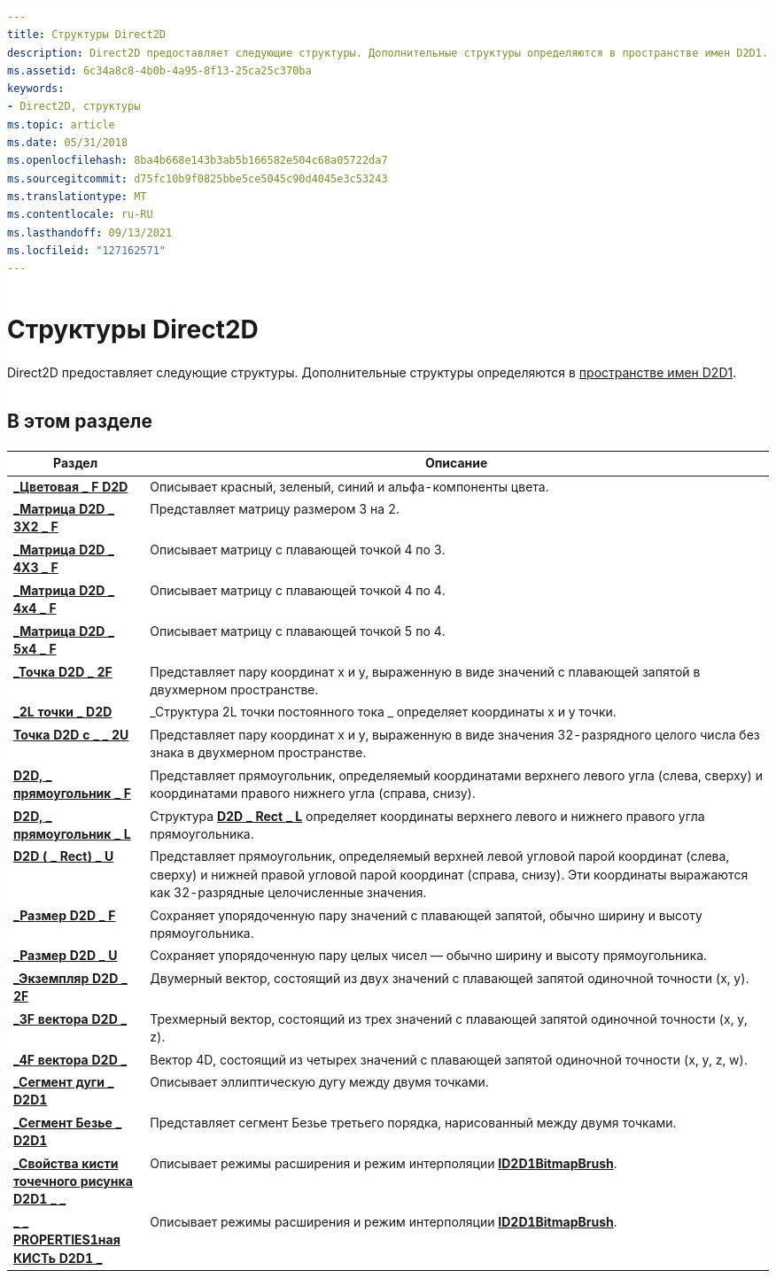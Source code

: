 ```yaml
---
title: Структуры Direct2D
description: Direct2D предоставляет следующие структуры. Дополнительные структуры определяются в пространстве имен D2D1.
ms.assetid: 6c34a8c8-4b0b-4a95-8f13-25ca25c370ba
keywords:
- Direct2D, структуры
ms.topic: article
ms.date: 05/31/2018
ms.openlocfilehash: 8ba4b668e143b3ab5b166582e504c68a05722da7
ms.sourcegitcommit: d75fc10b9f0825bbe5ce5045c90d4045e3c53243
ms.translationtype: MT
ms.contentlocale: ru-RU
ms.lasthandoff: 09/13/2021
ms.locfileid: "127162571"
---
```

# <a name="direct2d-structures"></a>Структуры Direct2D

Direct2D предоставляет следующие структуры. Дополнительные структуры определяются в [пространстве имен D2D1](d2d1-namespace.md).

## <a name="in-this-section"></a>В этом разделе

| Раздел | Описание |
|-|-|
| [**\_Цветовая \_ F D2D**](d2d-color-f.md) | Описывает красный, зеленый, синий и альфа-компоненты цвета. |
| [**\_Матрица D2D \_ 3X2 \_ F**](/windows/desktop/api/dcommon/ns-dcommon-d2d_matrix_3x2_f) | Представляет матрицу размером 3 на 2. |
| [**\_Матрица D2D \_ 4X3 \_ F**](/windows/desktop/api/dcommon/ns-dcommon-d2d_matrix_4x3_f) | Описывает матрицу с плавающей точкой 4 по 3. |
| [**\_Матрица D2D \_ 4x4 \_ F**](/windows/desktop/api/dcommon/ns-dcommon-d2d_matrix_4x4_f) | Описывает матрицу с плавающей точкой 4 по 4. |
| [**\_Матрица D2D \_ 5x4 \_ F**](/windows/desktop/api/dcommon/ns-dcommon-d2d_matrix_5x4_f) | Описывает матрицу с плавающей точкой 5 по 4. |
| [**\_Точка D2D \_ 2F**](/windows/desktop/api/dcommon/ns-dcommon-d2d_point_2f) | Представляет пару координат x и y, выраженную в виде значений с плавающей запятой в двухмерном пространстве. |
| [**\_2L точки \_ D2D**](/previous-versions/windows/desktop/legacy/jj219217(v=vs.85)) | \_Структура 2L точки постоянного тока \_ определяет координаты x и y точки. |
| [**Точка D2D с \_ \_ 2U**](/windows/desktop/api/dcommon/ns-dcommon-d2d_point_2u) | Представляет пару координат x и y, выраженную в виде значения 32-разрядного целого числа без знака в двухмерном пространстве. |
| [**D2D, \_ прямоугольник \_ F**](/windows/desktop/api/dcommon/ns-dcommon-d2d_rect_f) | Представляет прямоугольник, определяемый координатами верхнего левого угла (слева, сверху) и координатами правого нижнего угла (справа, снизу).  |
| [**D2D, \_ прямоугольник \_ L**](/previous-versions/windows/desktop/legacy/jj244059(v=vs.85)) | Структура [**D2D \_ Rect \_ L**](/previous-versions/windows/desktop/legacy/jj244059(v=vs.85)) определяет координаты верхнего левого и нижнего правого угла прямоугольника. |
| [**D2D ( \_ Rect) \_ U**](/windows/desktop/api/dcommon/ns-dcommon-d2d_rect_u) | Представляет прямоугольник, определяемый верхней левой угловой парой координат (слева, сверху) и нижней правой угловой парой координат (справа, снизу). Эти координаты выражаются как 32-разрядные целочисленные значения. |
| [**\_Размер D2D \_ F**](/windows/desktop/api/dcommon/ns-dcommon-d2d_size_f) | Сохраняет упорядоченную пару значений с плавающей запятой, обычно ширину и высоту прямоугольника.  |
| [**\_Размер D2D \_ U**](/windows/desktop/api/dcommon/ns-dcommon-d2d_size_u) | Сохраняет упорядоченную пару целых чисел — обычно ширину и высоту прямоугольника. |
| [**\_Экземпляр D2D \_ 2F**](/windows/desktop/api/dcommon/ns-dcommon-d2d_vector_2f) | Двумерный вектор, состоящий из двух значений с плавающей запятой одиночной точности (x, y).  |
| [**\_3F вектора D2D \_**](/windows/desktop/api/dcommon/ns-dcommon-d2d_vector_3f) | Трехмерный вектор, состоящий из трех значений с плавающей запятой одиночной точности (x, y, z). |
| [**\_4F вектора D2D \_**](/windows/desktop/api/dcommon/ns-dcommon-d2d_vector_4f) | Вектор 4D, состоящий из четырех значений с плавающей запятой одиночной точности (x, y, z, w). |
| [**\_Сегмент дуги \_ D2D1**](/windows/desktop/api/d2d1/ns-d2d1-d2d1_arc_segment) | Описывает эллиптическую дугу между двумя точками. |
| [**\_Сегмент Безье \_ D2D1**](/windows/desktop/api/d2d1/ns-d2d1-d2d1_bezier_segment) | Представляет сегмент Безье третьего порядка, нарисованный между двумя точками. |
| [**\_Свойства кисти точечного рисунка D2D1 \_ \_**](/windows/desktop/api/d2d1/ns-d2d1-d2d1_bitmap_brush_properties) | Описывает режимы расширения и режим интерполяции [**ID2D1BitmapBrush**](/windows/win32/api/d2d1/nn-d2d1-id2d1bitmapbrush). |
| [**\_ \_ PROPERTIES1ная КИСТь D2D1 \_**](/windows/desktop/api/d2d1_1/ns-d2d1_1-d2d1_bitmap_brush_properties1) | Описывает режимы расширения и режим интерполяции [**ID2D1BitmapBrush**](/windows/win32/api/d2d1/nn-d2d1-id2d1bitmapbrush). |